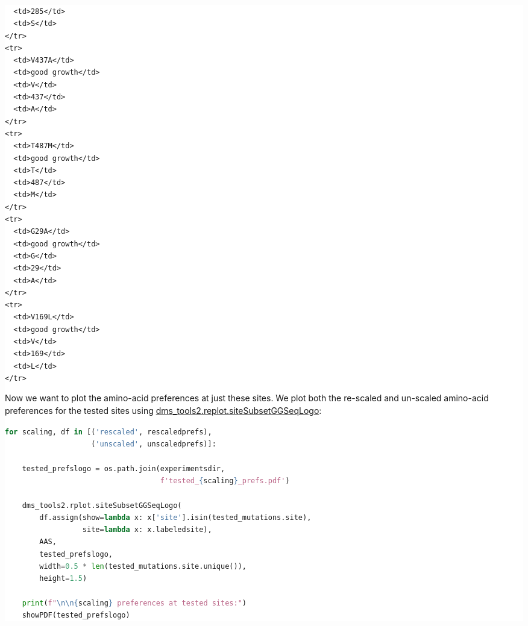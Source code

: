       <td>285</td>
      <td>S</td>
    </tr>
    <tr>
      <td>V437A</td>
      <td>good growth</td>
      <td>V</td>
      <td>437</td>
      <td>A</td>
    </tr>
    <tr>
      <td>T487M</td>
      <td>good growth</td>
      <td>T</td>
      <td>487</td>
      <td>M</td>
    </tr>
    <tr>
      <td>G29A</td>
      <td>good growth</td>
      <td>G</td>
      <td>29</td>
      <td>A</td>
    </tr>
    <tr>
      <td>V169L</td>
      <td>good growth</td>
      <td>V</td>
      <td>169</td>
      <td>L</td>
    </tr>
  </tbody>
</table>


Now we want to plot the amino-acid preferences at just these sites.
We plot both the re-scaled and un-scaled amino-acid preferences for the tested sites using [dms_tools2.replot.siteSubsetGGSeqLogo](https://jbloomlab.github.io/dms_tools2/dms_tools2.rplot.html#dms_tools2.rplot.siteSubsetGGSeqLogo):


```python
for scaling, df in [('rescaled', rescaledprefs), 
                    ('unscaled', unscaledprefs)]:

    tested_prefslogo = os.path.join(experimentsdir,
                                    f'tested_{scaling}_prefs.pdf')

    dms_tools2.rplot.siteSubsetGGSeqLogo(
        df.assign(show=lambda x: x['site'].isin(tested_mutations.site),
                  site=lambda x: x.labeledsite),
        AAS,
        tested_prefslogo,
        width=0.5 * len(tested_mutations.site.unique()),
        height=1.5)

    print(f"\n\n{scaling} preferences at tested sites:")
    showPDF(tested_prefslogo)
```

